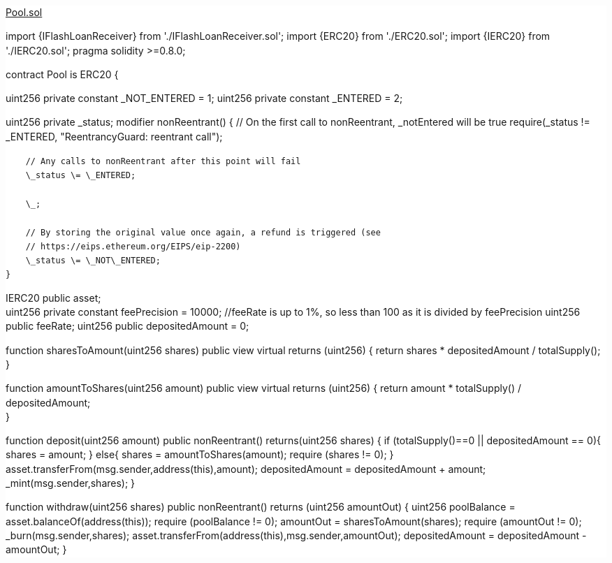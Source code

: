 [Pool.sol](https://github.com/Certora/Examples/blob/7dfc379423202c90cf284eb42800b97cf5c95d83/DEFI/LiquidityPool/contracts/Pool.sol)

import {IFlashLoanReceiver} from './IFlashLoanReceiver.sol';
import {ERC20} from './ERC20.sol';
import {IERC20} from './IERC20.sol';
pragma solidity \>=0.8.0;

contract Pool is ERC20 {

  uint256 private constant \_NOT\_ENTERED \= 1;
  uint256 private constant \_ENTERED \= 2;

  uint256 private \_status;
  modifier nonReentrant() {
        // On the first call to nonReentrant, \_notEntered will be true
        require(\_status != \_ENTERED, "ReentrancyGuard: reentrant call");

        // Any calls to nonReentrant after this point will fail
        \_status \= \_ENTERED;

        \_;

        // By storing the original value once again, a refund is triggered (see
        // https://eips.ethereum.org/EIPS/eip-2200)
        \_status \= \_NOT\_ENTERED;
    }

  IERC20 public asset;   
  uint256 private constant feePrecision \= 10000; 
  //feeRate is up to 1%, so less than 100 as it is divided by feePrecision
  uint256 public feeRate; 
  uint256 public depositedAmount \= 0;

  function sharesToAmount(uint256 shares) public view virtual returns (uint256) {
     return shares \* depositedAmount / totalSupply();  
  }

  function amountToShares(uint256 amount) public view virtual returns (uint256) { 
      return amount \* totalSupply() / depositedAmount;   
  }

  function deposit(uint256 amount) public nonReentrant() returns(uint256 shares) {
      if (totalSupply()\==0 || depositedAmount \== 0){
          shares \= amount;
      }
      else{
        shares \= amountToShares(amount);
        require (shares != 0);
      }
      asset.transferFrom(msg.sender,address(this),amount);
      depositedAmount \= depositedAmount + amount;
      \_mint(msg.sender,shares);
    }

  function withdraw(uint256 shares) public nonReentrant() returns (uint256 amountOut)  {
    uint256 poolBalance \= asset.balanceOf(address(this));
    require (poolBalance != 0);
    amountOut \= sharesToAmount(shares);
    require (amountOut != 0);
   	\_burn(msg.sender,shares);
		asset.transferFrom(address(this),msg.sender,amountOut);
    depositedAmount \= depositedAmount \- amountOut;
    }
